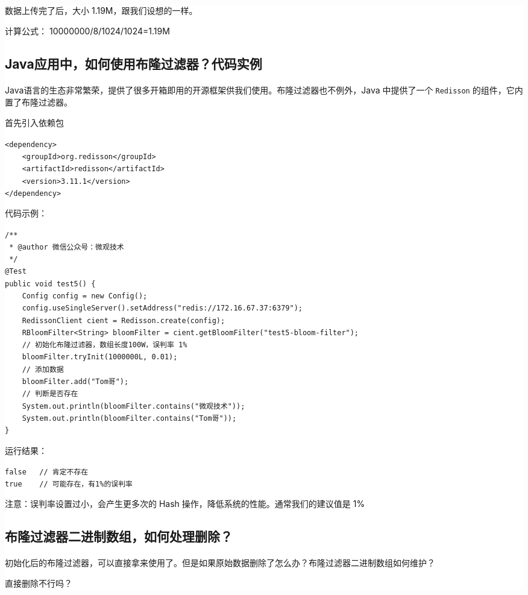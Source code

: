 
数据上传完了后，大小 1.19M，跟我们设想的一样。

计算公式： 10000000/8/1024/1024=1.19M


## Java应用中，如何使用布隆过滤器？代码实例

Java语言的生态非常繁荣，提供了很多开箱即用的开源框架供我们使用。布隆过滤器也不例外，Java 中提供了一个 `Redisson` 的组件，它内置了布隆过滤器。

首先引入依赖包

```
<dependency>
    <groupId>org.redisson</groupId>
    <artifactId>redisson</artifactId>
    <version>3.11.1</version>
</dependency>
```

代码示例：

```
/**
 * @author 微信公众号：微观技术
 */
@Test
public void test5() {
    Config config = new Config();
    config.useSingleServer().setAddress("redis://172.16.67.37:6379");
    RedissonClient cient = Redisson.create(config);
    RBloomFilter<String> bloomFilter = cient.getBloomFilter("test5-bloom-filter");
    // 初始化布隆过滤器，数组长度100W，误判率 1%
    bloomFilter.tryInit(1000000L, 0.01);
    // 添加数据
    bloomFilter.add("Tom哥");
    // 判断是否存在
    System.out.println(bloomFilter.contains("微观技术"));
    System.out.println(bloomFilter.contains("Tom哥"));
}
```

运行结果：

```
false   // 肯定不存在
true    // 可能存在，有1%的误判率
```

注意：误判率设置过小，会产生更多次的 Hash 操作，降低系统的性能。通常我们的建议值是 1% 



## 布隆过滤器二进制数组，如何处理删除？

初始化后的布隆过滤器，可以直接拿来使用了。但是如果原始数据删除了怎么办？布隆过滤器二进制数组如何维护？

直接删除不行吗？
